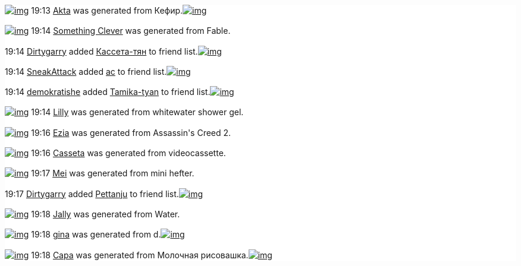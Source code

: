 [![img](http://kacdn01.appspot.com/5259091354058752/85ae.png)](http://www.barcodekanojo.com/kanojo/2569599/Akta) 19:13 [Akta](http://www.barcodekanojo.com/kanojo/2569599/Akta) was generated from Кефир.[![img](http://kacdn03.appspot.com/5109567973228544/9356.jpg)](http://www.barcodekanojo.com/product_images/barcode/5038726/1382177589/%D0%9A%D0%B5%D1%84%D0%B8%D1%80.jpg)

[![img](http://kacdn01.appspot.com/5393155000107008/16d5.png)](http://www.barcodekanojo.com/kanojo/2569600/Something%20Clever) 19:14 [Something Clever](http://www.barcodekanojo.com/kanojo/2569600/Something%20Clever) was generated from Fable.

19:14 [Dirtygarry](http://www.barcodekanojo.com/user/408852/Dirtygarry) added [Кассета-тян](http://www.barcodekanojo.com/kanojo/2493051/%D0%9A%D0%B0%D1%81%D1%81%D0%B5%D1%82%D0%B0-%D1%82%D1%8F%D0%BD) to friend list.[![img](http://kacdn01.appspot.com/5589632037158912/a013.png)](http://www.barcodekanojo.com/kanojo/2493051/%D0%9A%D0%B0%D1%81%D1%81%D0%B5%D1%82%D0%B0-%D1%82%D1%8F%D0%BD)

19:14 [SneakAttack](http://www.barcodekanojo.com/user/386654/SneakAttack) added [ac](http://www.barcodekanojo.com/kanojo/1384554/ac) to friend list.[![img](http://kacdn01.appspot.com/6688095424479232/68e2.png)](http://www.barcodekanojo.com/kanojo/1384554/ac)

19:14 [demokratishe](http://www.barcodekanojo.com/user/406098/demokratishe) added [Tamika-tyan](http://www.barcodekanojo.com/kanojo/2558390/Tamika-tyan) to friend list.[![img](http://kacdn01.appspot.com/4686512620830720/45fd.png)](http://www.barcodekanojo.com/kanojo/2558390/Tamika-tyan)

[![img](http://kacdn01.appspot.com/5984117267103744/b588.png)](http://www.barcodekanojo.com/kanojo/2569601/Lilly) 19:14 [Lilly](http://www.barcodekanojo.com/kanojo/2569601/Lilly) was generated from whitewater shower gel.

[![img](http://kacdn02.appspot.com/6745631074811904/69d5.png)](http://www.barcodekanojo.com/kanojo/2569602/Ezia) 19:16 [Ezia](http://www.barcodekanojo.com/kanojo/2569602/Ezia) was generated from Assassin's Creed 2.

[![img](http://kacdn01.appspot.com/6328542774165504/cb65.png)](http://www.barcodekanojo.com/kanojo/2569603/Casseta) 19:16 [Casseta](http://www.barcodekanojo.com/kanojo/2569603/Casseta) was generated from videocassette.

[![img](http://kacdn03.appspot.com/5141070216167424/dd2c.png)](http://www.barcodekanojo.com/kanojo/2569604/Mei) 19:17 [Mei](http://www.barcodekanojo.com/kanojo/2569604/Mei) was generated from mini hefter.

19:17 [Dirtygarry](http://www.barcodekanojo.com/user/408852/Dirtygarry) added [Pettanju](http://www.barcodekanojo.com/kanojo/2541160/Pettanju) to friend list.[![img](http://kacdn02.appspot.com/6196562455691264/1302.png)](http://www.barcodekanojo.com/kanojo/2541160/Pettanju)

[![img](http://kacdn04.appspot.com/4664006455328768/f9f9.png)](http://www.barcodekanojo.com/kanojo/2569605/Jally) 19:18 [Jally](http://www.barcodekanojo.com/kanojo/2569605/Jally) was generated from Water.

[![img](http://kacdn02.appspot.com/6359745980006400/0635.png)](http://www.barcodekanojo.com/kanojo/2569606/gina) 19:18 [gina](http://www.barcodekanojo.com/kanojo/2569606/gina) was generated from d.[![img](http://kacdn02.appspot.com/6390076502179840/4b0b.jpg)](http://www.barcodekanojo.com/product_images/barcode/3775361/1346505208/ROCCHETTEA%20BrioBlu%20%E3%83%AD%E3%82%B1%E3%83%83%E3%82%BF%E3%82%B9%E3%83%91%E3%83%BC%E3%82%AF%E3%83%AA%E3%83%B3%E3%82%B0%20%E5%BE%AE%E7%82%AD%E9%85%B8%20%E3%83%8A%E3%83%81%E3%83%A5%E3%83%A9%E3%83%AB%E3%83%9F%E3%83%8D%E3%83%A9%E3%83%AB%E3%82%A6%E3%82%A9%E3%83%BC%E3%82%BF%E3%83%BC.jpg)

[![img](http://kacdn02.appspot.com/4771261989257216/f763.png)](http://www.barcodekanojo.com/kanojo/2569607/%D0%A1%D0%B0%D1%80%D0%B0) 19:18 [Сара](http://www.barcodekanojo.com/kanojo/2569607/%D0%A1%D0%B0%D1%80%D0%B0) was generated from Молочная рисовашка.[![img](http://kacdn03.appspot.com/4706080491831296/b769.jpg)](http://www.barcodekanojo.com/product_images/barcode/5038738/1382177911/%D0%9C%D0%BE%D0%BB%D0%BE%D1%87%D0%BD%D0%B0%D1%8F%20%D1%80%D0%B8%D1%81%D0%BE%D0%B2%D0%B0%D1%88%D0%BA%D0%B0.jpg)
